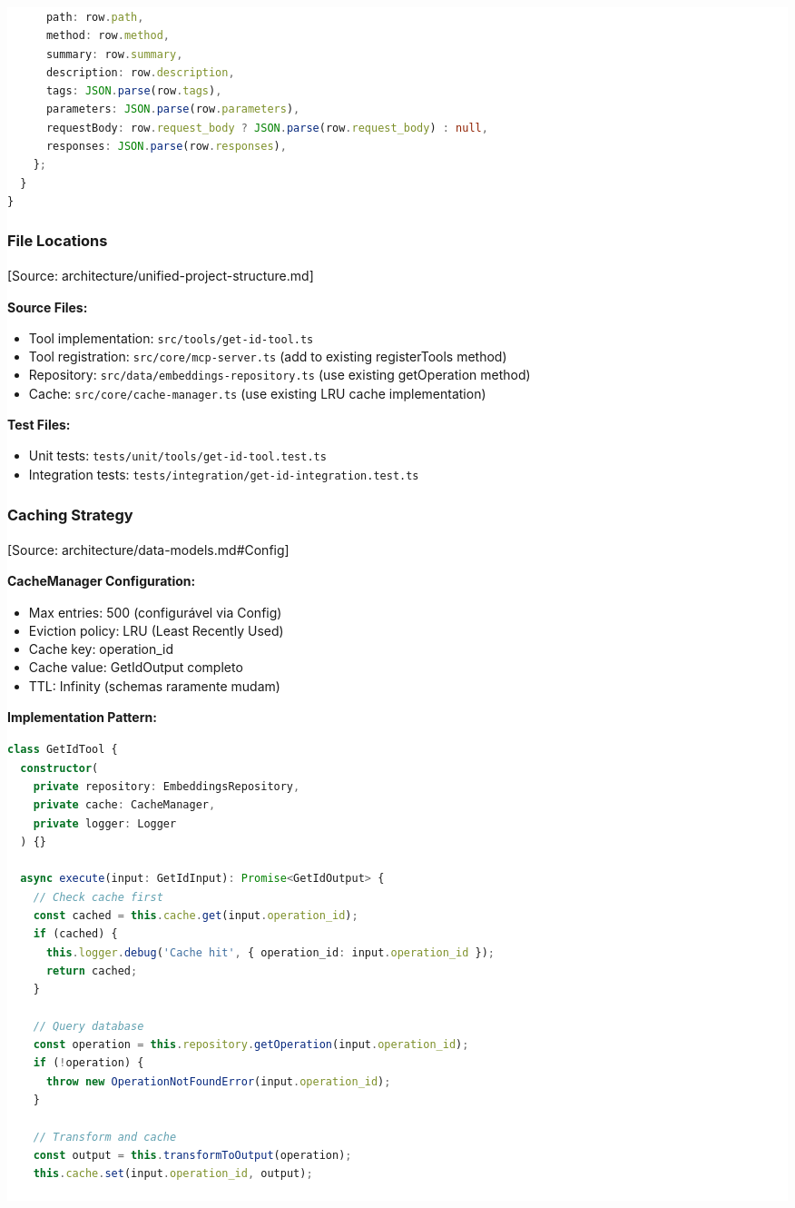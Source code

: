 ```typescript
      path: row.path,
      method: row.method,
      summary: row.summary,
      description: row.description,
      tags: JSON.parse(row.tags),
      parameters: JSON.parse(row.parameters),
      requestBody: row.request_body ? JSON.parse(row.request_body) : null,
      responses: JSON.parse(row.responses),
    };
  }
}
```

### File Locations

[Source: architecture/unified-project-structure.md]

**Source Files:**
- Tool implementation: `src/tools/get-id-tool.ts`
- Tool registration: `src/core/mcp-server.ts` (add to existing registerTools method)
- Repository: `src/data/embeddings-repository.ts` (use existing getOperation method)
- Cache: `src/core/cache-manager.ts` (use existing LRU cache implementation)

**Test Files:**
- Unit tests: `tests/unit/tools/get-id-tool.test.ts`
- Integration tests: `tests/integration/get-id-integration.test.ts`

### Caching Strategy

[Source: architecture/data-models.md#Config]

**CacheManager Configuration:**
- Max entries: 500 (configurável via Config)
- Eviction policy: LRU (Least Recently Used)
- Cache key: operation_id
- Cache value: GetIdOutput completo
- TTL: Infinity (schemas raramente mudam)

**Implementation Pattern:**
```typescript
class GetIdTool {
  constructor(
    private repository: EmbeddingsRepository,
    private cache: CacheManager,
    private logger: Logger
  ) {}
  
  async execute(input: GetIdInput): Promise<GetIdOutput> {
    // Check cache first
    const cached = this.cache.get(input.operation_id);
    if (cached) {
      this.logger.debug('Cache hit', { operation_id: input.operation_id });
      return cached;
    }
    
    // Query database
    const operation = this.repository.getOperation(input.operation_id);
    if (!operation) {
      throw new OperationNotFoundError(input.operation_id);
    }
    
    // Transform and cache
    const output = this.transformToOutput(operation);
    this.cache.set(input.operation_id, output);
    
```
